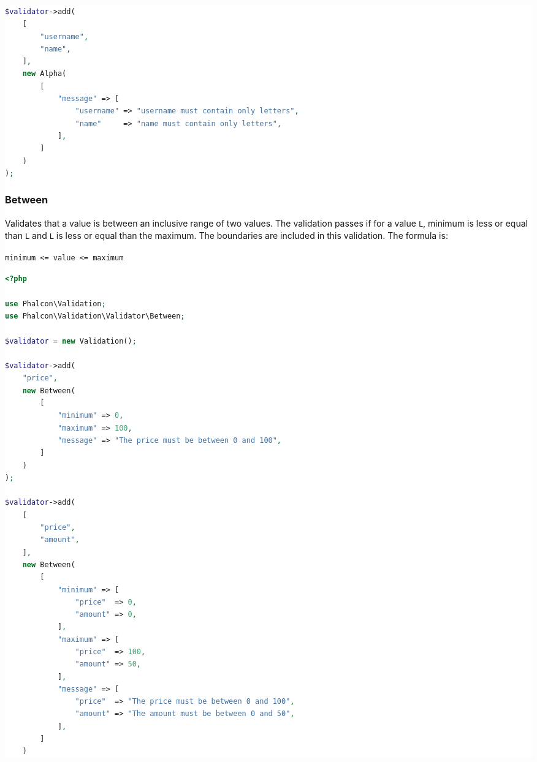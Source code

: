 ```php
$validator->add(
    [
        "username",
        "name",
    ],
    new Alpha(
        [
            "message" => [
                "username" => "username must contain only letters",
                "name"     => "name must contain only letters",
            ],
        ]
    )
);
```

### Between

Validates that a value is between an inclusive range of two values. The validation passes if for a value `L`, minimum is less or equal than `L` and `L` is less or equal than the maximum. The boundaries are included in this validation. The formula is:

    minimum <= value <= maximum
    

```php
<?php

use Phalcon\Validation;
use Phalcon\Validation\Validator\Between;

$validator = new Validation();

$validator->add(
    "price",
    new Between(
        [
            "minimum" => 0,
            "maximum" => 100,
            "message" => "The price must be between 0 and 100",
        ]
    )
);

$validator->add(
    [
        "price",
        "amount",
    ],
    new Between(
        [
            "minimum" => [
                "price"  => 0,
                "amount" => 0,
            ],
            "maximum" => [
                "price"  => 100,
                "amount" => 50,
            ],
            "message" => [
                "price"  => "The price must be between 0 and 100",
                "amount" => "The amount must be between 0 and 50",
            ],
        ]
    )
```